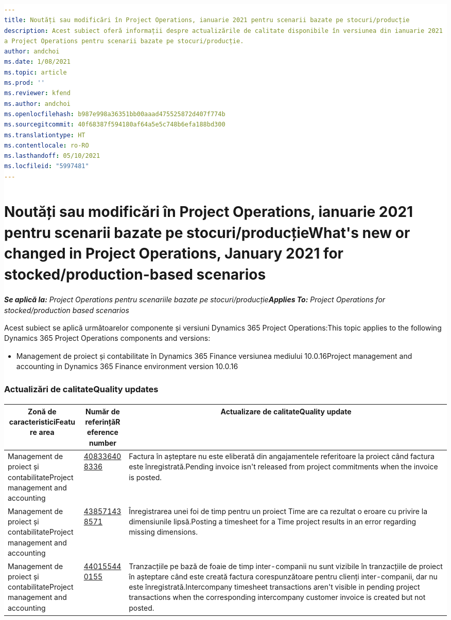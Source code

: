 ```yaml
---
title: Noutăți sau modificări în Project Operations, ianuarie 2021 pentru scenarii bazate pe stocuri/producție
description: Acest subiect oferă informații despre actualizările de calitate disponibile în versiunea din ianuarie 2021 a Project Operations pentru scenarii bazate pe stocuri/producție.
author: andchoi
ms.date: 1/08/2021
ms.topic: article
ms.prod: ''
ms.reviewer: kfend
ms.author: andchoi
ms.openlocfilehash: b987e998a36351bb00aaad475525872d407f774b
ms.sourcegitcommit: 40f68387f594180af64a5e5c748b6efa188bd300
ms.translationtype: HT
ms.contentlocale: ro-RO
ms.lasthandoff: 05/10/2021
ms.locfileid: "5997481"
---
```

# <a name="whats-new-or-changed-in-project-operations-january-2021-for-stockedproduction-based-scenarios"></a><span data-ttu-id="e541b-103">Noutăți sau modificări în Project Operations, ianuarie 2021 pentru scenarii bazate pe stocuri/producție</span><span class="sxs-lookup"><span data-stu-id="e541b-103">What's new or changed in Project Operations, January 2021 for stocked/production-based scenarios</span></span>

<span data-ttu-id="e541b-104">_**Se aplică la:** Project Operations pentru scenariile bazate pe stocuri/producție_</span><span class="sxs-lookup"><span data-stu-id="e541b-104">_**Applies To:** Project Operations for stocked/production based scenarios_</span></span>

<span data-ttu-id="e541b-105">Acest subiect se aplică următoarelor componente și versiuni Dynamics 365 Project Operations:</span><span class="sxs-lookup"><span data-stu-id="e541b-105">This topic applies to the following Dynamics 365 Project Operations components and versions:</span></span>

- <span data-ttu-id="e541b-106">Management de proiect și contabilitate în Dynamics 365 Finance versiunea mediului 10.0.16</span><span class="sxs-lookup"><span data-stu-id="e541b-106">Project management and accounting in Dynamics 365 Finance environment version 10.0.16</span></span>


### <a name="quality-updates"></a><span data-ttu-id="e541b-107">Actualizări de calitate</span><span class="sxs-lookup"><span data-stu-id="e541b-107">Quality updates</span></span>

| <span data-ttu-id="e541b-108">Zonă de caracteristici</span><span class="sxs-lookup"><span data-stu-id="e541b-108">Feature area</span></span>                        | <span data-ttu-id="e541b-109">Număr de referință</span><span class="sxs-lookup"><span data-stu-id="e541b-109">Reference number</span></span> | <span data-ttu-id="e541b-110">Actualizare de calitate</span><span class="sxs-lookup"><span data-stu-id="e541b-110">Quality update</span></span>                                                                                                                                                                                                                                                   |
|-------------------------------------|------------------|------------------------------------------------------------------------------------------------------------------------------------------------------------------------------------------------------------------------------------------------------------------|
| <span data-ttu-id="e541b-111">Management de proiect și contabilitate</span><span class="sxs-lookup"><span data-stu-id="e541b-111">Project management and accounting</span></span> | [<span data-ttu-id="e541b-112">408336</span><span class="sxs-lookup"><span data-stu-id="e541b-112">408336</span></span>](https://fix.lcs.dynamics.com/Issue/Details/?bugId=408336) | <span data-ttu-id="e541b-113">Factura în așteptare nu este eliberată din angajamentele referitoare la proiect când factura este înregistrată.</span><span class="sxs-lookup"><span data-stu-id="e541b-113">Pending invoice isn't released from project commitments when the invoice is posted.</span></span>                                                                                                                                                                                              
| <span data-ttu-id="e541b-114">Management de proiect și contabilitate</span><span class="sxs-lookup"><span data-stu-id="e541b-114">Project management and accounting</span></span>   | [<span data-ttu-id="e541b-115">438571</span><span class="sxs-lookup"><span data-stu-id="e541b-115">438571</span></span>](https://fix.lcs.dynamics.com/Issue/Details/?bugId=438571) | <span data-ttu-id="e541b-116">Înregistrarea unei foi de timp pentru un proiect Time are ca rezultat o eroare cu privire la dimensiunile lipsă.</span><span class="sxs-lookup"><span data-stu-id="e541b-116">Posting a timesheet for a Time project results in an error regarding missing dimensions.</span></span>                                                                                                                                                                                |
| <span data-ttu-id="e541b-117">Management de proiect și contabilitate</span><span class="sxs-lookup"><span data-stu-id="e541b-117">Project management and accounting</span></span>   | [<span data-ttu-id="e541b-118">440155</span><span class="sxs-lookup"><span data-stu-id="e541b-118">440155</span></span>](https://fix.lcs.dynamics.com/Issue/Details/?bugId=440155) | <span data-ttu-id="e541b-119">Tranzacțiile pe bază de foaie de timp inter-companii nu sunt vizibile în tranzacțiile de proiect în așteptare când este creată factura corespunzătoare pentru clienți inter-companii, dar nu este înregistrată.</span><span class="sxs-lookup"><span data-stu-id="e541b-119">Intercompany timesheet transactions aren't visible in pending project transactions when the corresponding intercompany customer invoice is created but not posted.</span></span>                                                                                            |